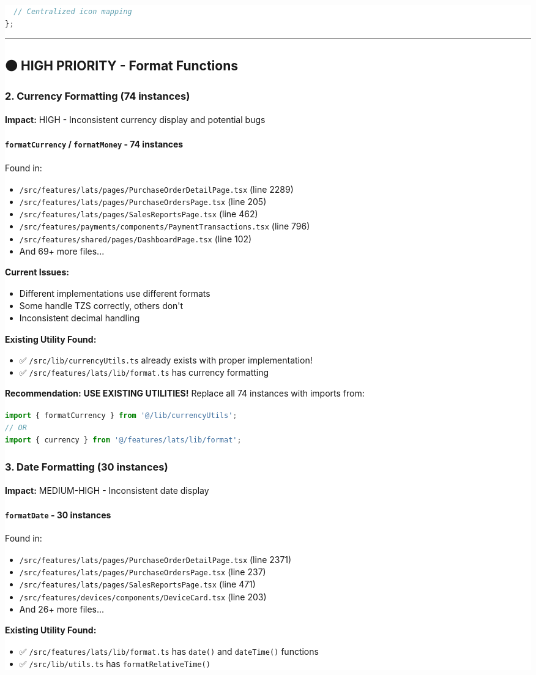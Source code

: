 ```typescript
  // Centralized icon mapping
};
```

---

## 🟠 HIGH PRIORITY - Format Functions

### 2. Currency Formatting (74 instances)
**Impact:** HIGH - Inconsistent currency display and potential bugs

#### `formatCurrency` / `formatMoney` - 74 instances
Found in:
- `/src/features/lats/pages/PurchaseOrderDetailPage.tsx` (line 2289)
- `/src/features/lats/pages/PurchaseOrdersPage.tsx` (line 205)
- `/src/features/lats/pages/SalesReportsPage.tsx` (line 462)
- `/src/features/payments/components/PaymentTransactions.tsx` (line 796)
- `/src/features/shared/pages/DashboardPage.tsx` (line 102)
- And 69+ more files...

**Current Issues:**
- Different implementations use different formats
- Some handle TZS correctly, others don't
- Inconsistent decimal handling

**Existing Utility Found:**
- ✅ `/src/lib/currencyUtils.ts` already exists with proper implementation!
- ✅ `/src/features/lats/lib/format.ts` has currency formatting

**Recommendation:**
**USE EXISTING UTILITIES!** Replace all 74 instances with imports from:
```typescript
import { formatCurrency } from '@/lib/currencyUtils';
// OR
import { currency } from '@/features/lats/lib/format';
```

### 3. Date Formatting (30 instances)
**Impact:** MEDIUM-HIGH - Inconsistent date display

#### `formatDate` - 30 instances
Found in:
- `/src/features/lats/pages/PurchaseOrderDetailPage.tsx` (line 2371)
- `/src/features/lats/pages/PurchaseOrdersPage.tsx` (line 237)
- `/src/features/lats/pages/SalesReportsPage.tsx` (line 471)
- `/src/features/devices/components/DeviceCard.tsx` (line 203)
- And 26+ more files...

**Existing Utility Found:**
- ✅ `/src/features/lats/lib/format.ts` has `date()` and `dateTime()` functions
- ✅ `/src/lib/utils.ts` has `formatRelativeTime()`
